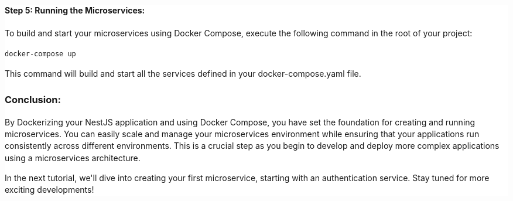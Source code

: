 #### Step 5: Running the Microservices:
To build and start your microservices using Docker Compose, execute the following command in the root of your project:
```bash
docker-compose up
```
This command will build and start all the services defined in your docker-compose.yaml file.

### Conclusion:
By Dockerizing your NestJS application and using Docker Compose, you have set the foundation for creating and running microservices. You can easily scale and manage your microservices environment while ensuring that your applications run consistently across different environments. This is a crucial step as you begin to develop and deploy more complex applications using a microservices architecture.

In the next tutorial, we'll dive into creating your first microservice, starting with an authentication service. Stay tuned for more exciting developments!